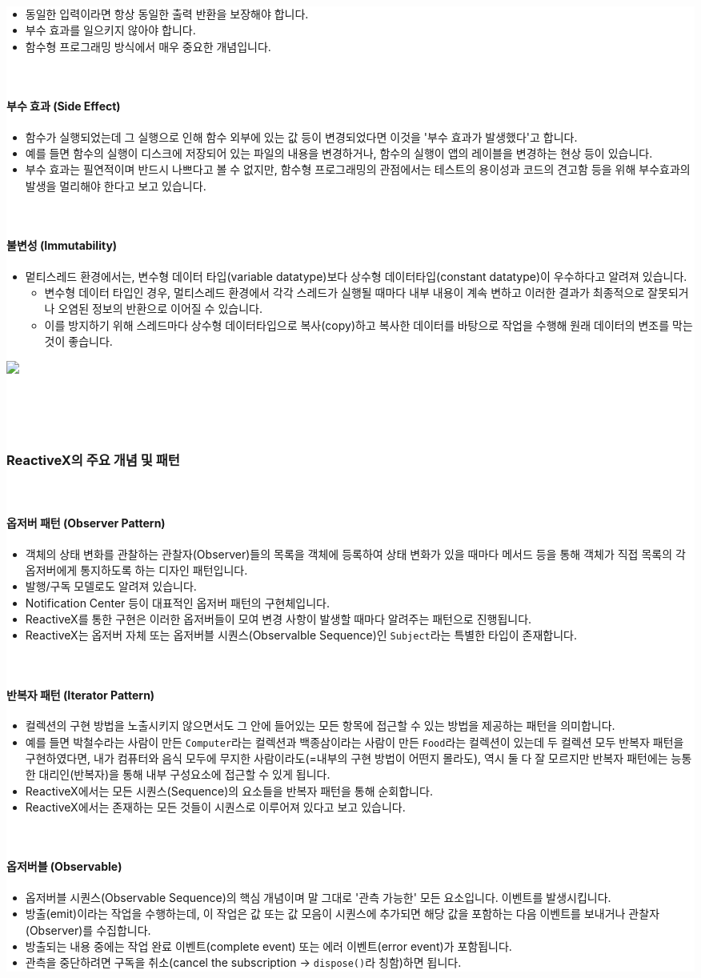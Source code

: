 - 동일한 입력이라면 항상 동일한 출력 반환을 보장해야 합니다.
- 부수 효과를 일으키지 않아야 합니다.
- 함수형 프로그래밍 방식에서 매우 중요한 개념입니다.

 

#### **부수 효과 (Side Effect)**

- 함수가 실행되었는데 그 실행으로 인해 함수 외부에 있는 값 등이 변경되었다면 이것을 '부수 효과가 발생했다'고 합니다.
- 예를 들면 함수의 실행이 디스크에 저장되어 있는 파일의 내용을 변경하거나, 함수의 실행이 앱의 레이블을 변경하는 현상 등이 있습니다.
- 부수 효과는 필연적이며 반드시 나쁘다고 볼 수 없지만, 함수형 프로그래밍의 관점에서는 테스트의 용이성과 코드의 견고함 등을 위해 부수효과의 발생을 멀리해야 한다고 보고 있습니다.

 

#### **불변성 (Immutability)**

- 멑티스레드 환경에서는, 변수형 데이터 타입(variable datatype)보다 상수형 데이터타입(constant datatype)이 우수하다고 알려져 있습니다.
    - 변수형 데이터 타입인 경우, 멀티스레드 환경에서 각각 스레드가 실행될 때마다 내부 내용이 계속 변하고 이러한 결과가 최종적으로 잘못되거나 오염된 정보의 반환으로 이어질 수 있습니다.
    - 이를 방지하기 위해 스레드마다 상수형 데이터타입으로 복사(copy)하고 복사한 데이터를 바탕으로 작업을 수행해 원래 데이터의 변조를 막는 것이 좋습니다.

![](./assets/img/wp-content/uploads/2022/05/스크린샷-2022-05-20-오후-8.11.47.jpg)

 

 

### **ReactiveX의 주요 개념 및 패턴**

 

#### **옵저버 패턴 (Observer Pattern)**

- 객체의 상태 변화를 관찰하는 관찰자(Observer)들의 목록을 객체에 등록하여 상태 변화가 있을 때마다 메서드 등을 통해 객체가 직접 목록의 각 옵저버에게 통지하도록 하는 디자인 패턴입니다.
- 발행/구독 모델로도 알려져 있습니다.
- Notification Center 등이 대표적인 옵저버 패턴의 구현체입니다.
- ReactiveX를 통한 구현은 이러한 옵저버들이 모여 변경 사항이 발생할 때마다 알려주는 패턴으로 진행됩니다.
- ReactiveX는 옵저버 자체 또는 옵저버블 시퀀스(Observalble Sequence)인 `Subject`라는 특별한 타입이 존재합니다.

 

#### **반복자 패턴 (Iterator Pattern)**

- 컬렉션의 구현 방법을 노출시키지 않으면서도 그 안에 들어있는 모든 항목에 접근할 수 있는 방법을 제공하는 패턴을 의미합니다.
- 예를 들면 박철수라는 사람이 만든 `Computer`라는 컬렉션과 백종삼이라는 사람이 만든 `Food`라는 컬렉션이 있는데 두 컬렉션 모두 반복자 패턴을 구현하였다면, 내가 컴퓨터와 음식 모두에 무지한 사람이라도(=내부의 구현 방법이 어떤지 몰라도), 역시 둘 다 잘 모르지만 반복자 패턴에는 능통한 대리인(반복자)을 통해 내부 구성요소에 접근할 수 있게 됩니다.
- ReactiveX에서는 모든 시퀀스(Sequence)의 요소들을 반복자 패턴을 통해 순회합니다.
- ReactiveX에서는 존재하는 모든 것들이 시퀀스로 이루어져 있다고 보고 있습니다.

 

#### **옵저버블 (Observable)**

- 옵저버블 시퀀스(Observable Sequence)의 핵심 개념이며 말 그대로 '관측 가능한' 모든 요소입니다. 이벤트를 발생시킵니다.
- 방출(emit)이라는 작업을 수행하는데, 이 작업은 값 또는 값 모음이 시퀀스에 추가되면 해당 값을 포함하는 다음 이벤트를 보내거나 관찰자(Observer)를 수집합니다.
- 방출되는 내용 중에는 작업 완료 이벤트(complete event) 또는 에러 이벤트(error event)가 포함됩니다.
- 관측을 중단하려면 구독을 취소(cancel the subscription -> `dispose()`라 칭함)하면 됩니다.
